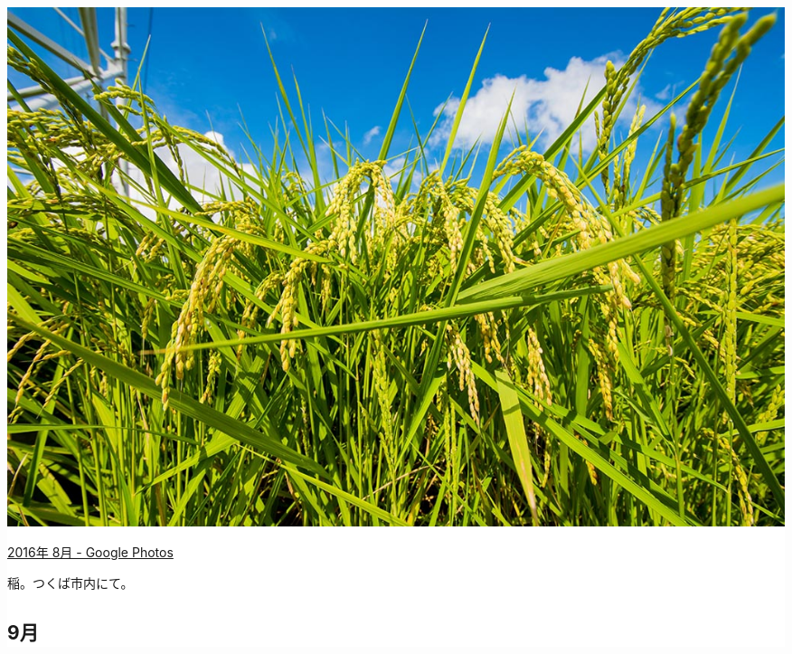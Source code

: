   <img src='/images/2016/12/08.jpg' width='100%' height='auto'/>
  <div class="card-block">
    <p class='text-xs-right'>
      <a href="https://goo.gl/photos/Sk6L8U5GYtGRD4At5" target="_blank" class="">2016年 8月 - Google Photos</a>
    </p>
  </div>
</div>

稲。つくば市内にて。

## 9月
<div class="card">